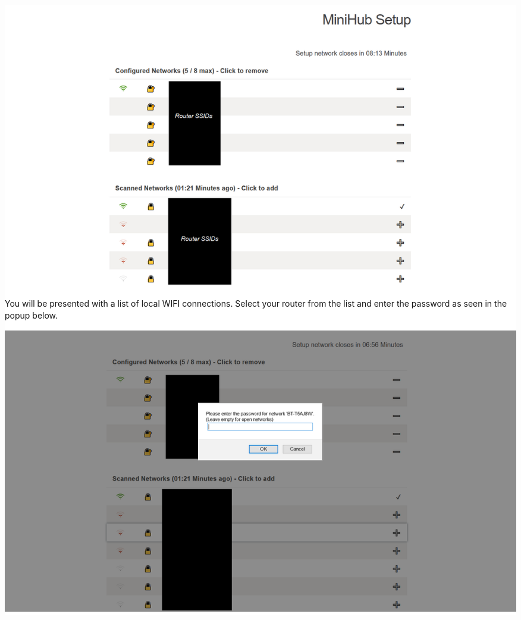 ![ttig_gateway](images/gateway_networks.png)

You will be presented with a list of local WIFI connections. Select your router from the list and enter the password as seen in the popup below.

![ttig_gateway](images/gateway_networks_password.png)
